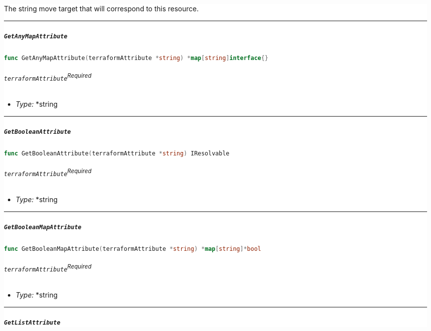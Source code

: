 The string move target that will correspond to this resource.

---

##### `GetAnyMapAttribute` <a name="GetAnyMapAttribute" id="@cdktf/provider-okta.userSchemaProperty.UserSchemaProperty.getAnyMapAttribute"></a>

```go
func GetAnyMapAttribute(terraformAttribute *string) *map[string]interface{}
```

###### `terraformAttribute`<sup>Required</sup> <a name="terraformAttribute" id="@cdktf/provider-okta.userSchemaProperty.UserSchemaProperty.getAnyMapAttribute.parameter.terraformAttribute"></a>

- *Type:* *string

---

##### `GetBooleanAttribute` <a name="GetBooleanAttribute" id="@cdktf/provider-okta.userSchemaProperty.UserSchemaProperty.getBooleanAttribute"></a>

```go
func GetBooleanAttribute(terraformAttribute *string) IResolvable
```

###### `terraformAttribute`<sup>Required</sup> <a name="terraformAttribute" id="@cdktf/provider-okta.userSchemaProperty.UserSchemaProperty.getBooleanAttribute.parameter.terraformAttribute"></a>

- *Type:* *string

---

##### `GetBooleanMapAttribute` <a name="GetBooleanMapAttribute" id="@cdktf/provider-okta.userSchemaProperty.UserSchemaProperty.getBooleanMapAttribute"></a>

```go
func GetBooleanMapAttribute(terraformAttribute *string) *map[string]*bool
```

###### `terraformAttribute`<sup>Required</sup> <a name="terraformAttribute" id="@cdktf/provider-okta.userSchemaProperty.UserSchemaProperty.getBooleanMapAttribute.parameter.terraformAttribute"></a>

- *Type:* *string

---

##### `GetListAttribute` <a name="GetListAttribute" id="@cdktf/provider-okta.userSchemaProperty.UserSchemaProperty.getListAttribute"></a>
